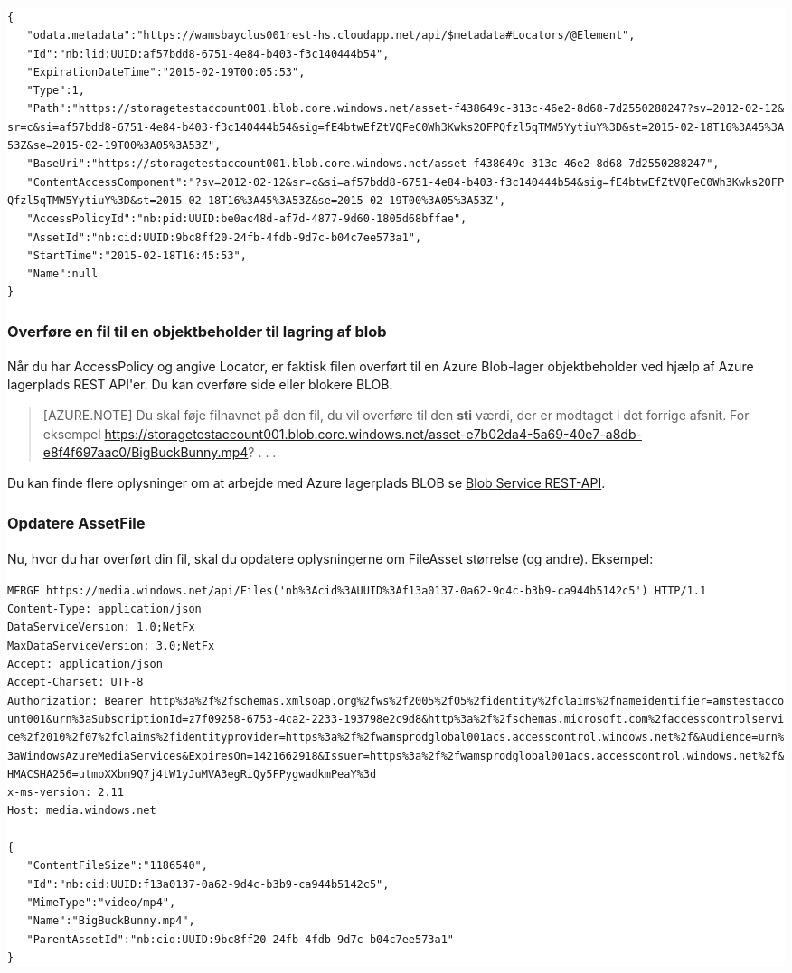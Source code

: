     {  
       "odata.metadata":"https://wamsbayclus001rest-hs.cloudapp.net/api/$metadata#Locators/@Element",
       "Id":"nb:lid:UUID:af57bdd8-6751-4e84-b403-f3c140444b54",
       "ExpirationDateTime":"2015-02-19T00:05:53",
       "Type":1,
       "Path":"https://storagetestaccount001.blob.core.windows.net/asset-f438649c-313c-46e2-8d68-7d2550288247?sv=2012-02-12&sr=c&si=af57bdd8-6751-4e84-b403-f3c140444b54&sig=fE4btwEfZtVQFeC0Wh3Kwks2OFPQfzl5qTMW5YytiuY%3D&st=2015-02-18T16%3A45%3A53Z&se=2015-02-19T00%3A05%3A53Z",
       "BaseUri":"https://storagetestaccount001.blob.core.windows.net/asset-f438649c-313c-46e2-8d68-7d2550288247",
       "ContentAccessComponent":"?sv=2012-02-12&sr=c&si=af57bdd8-6751-4e84-b403-f3c140444b54&sig=fE4btwEfZtVQFeC0Wh3Kwks2OFPQfzl5qTMW5YytiuY%3D&st=2015-02-18T16%3A45%3A53Z&se=2015-02-19T00%3A05%3A53Z",
       "AccessPolicyId":"nb:pid:UUID:be0ac48d-af7d-4877-9d60-1805d68bffae",
       "AssetId":"nb:cid:UUID:9bc8ff20-24fb-4fdb-9d7c-b04c7ee573a1",
       "StartTime":"2015-02-18T16:45:53",
       "Name":null
    }

### <a name="upload-a-file-into-a-blob-storage-container"></a>Overføre en fil til en objektbeholder til lagring af blob
    
Når du har AccessPolicy og angive Locator, er faktisk filen overført til en Azure Blob-lager objektbeholder ved hjælp af Azure lagerplads REST API'er. Du kan overføre side eller blokere BLOB. 

>[AZURE.NOTE] Du skal føje filnavnet på den fil, du vil overføre til den **sti** værdi, der er modtaget i det forrige afsnit. For eksempel https://storagetestaccount001.blob.core.windows.net/asset-e7b02da4-5a69-40e7-a8db-e8f4f697aac0/BigBuckBunny.mp4? . . . 

Du kan finde flere oplysninger om at arbejde med Azure lagerplads BLOB se [Blob Service REST-API](http://msdn.microsoft.com/library/azure/dd135733.aspx).


### <a name="update-the-assetfile"></a>Opdatere AssetFile 

Nu, hvor du har overført din fil, skal du opdatere oplysningerne om FileAsset størrelse (og andre). Eksempel:
    
    MERGE https://media.windows.net/api/Files('nb%3Acid%3AUUID%3Af13a0137-0a62-9d4c-b3b9-ca944b5142c5') HTTP/1.1
    Content-Type: application/json
    DataServiceVersion: 1.0;NetFx
    MaxDataServiceVersion: 3.0;NetFx
    Accept: application/json
    Accept-Charset: UTF-8
    Authorization: Bearer http%3a%2f%2fschemas.xmlsoap.org%2fws%2f2005%2f05%2fidentity%2fclaims%2fnameidentifier=amstestaccount001&urn%3aSubscriptionId=z7f09258-6753-4ca2-2233-193798e2c9d8&http%3a%2f%2fschemas.microsoft.com%2faccesscontrolservice%2f2010%2f07%2fclaims%2fidentityprovider=https%3a%2f%2fwamsprodglobal001acs.accesscontrol.windows.net%2f&Audience=urn%3aWindowsAzureMediaServices&ExpiresOn=1421662918&Issuer=https%3a%2f%2fwamsprodglobal001acs.accesscontrol.windows.net%2f&HMACSHA256=utmoXXbm9Q7j4tW1yJuMVA3egRiQy5FPygwadkmPeaY%3d
    x-ms-version: 2.11
    Host: media.windows.net
    
    {  
       "ContentFileSize":"1186540",
       "Id":"nb:cid:UUID:f13a0137-0a62-9d4c-b3b9-ca944b5142c5",
       "MimeType":"video/mp4",
       "Name":"BigBuckBunny.mp4",
       "ParentAssetId":"nb:cid:UUID:9bc8ff20-24fb-4fdb-9d7c-b04c7ee573a1"
    }


[How to Get a Media Processor]: media-services-get-media-processor.md